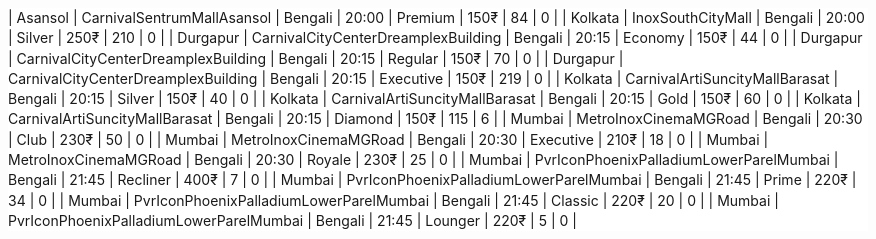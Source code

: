 | Asansol      | CarnivalSentrumMallAsansol                  | Bengali  | 20:00 | Premium         |  150₹ |       84 |      0 |
| Kolkata      | InoxSouthCityMall                           | Bengali  | 20:00 | Silver          |  250₹ |      210 |      0 |
| Durgapur     | CarnivalCityCenterDreamplexBuilding         | Bengali  | 20:15 | Economy         |  150₹ |       44 |      0 |
| Durgapur     | CarnivalCityCenterDreamplexBuilding         | Bengali  | 20:15 | Regular         |  150₹ |       70 |      0 |
| Durgapur     | CarnivalCityCenterDreamplexBuilding         | Bengali  | 20:15 | Executive       |  150₹ |      219 |      0 |
| Kolkata      | CarnivalArtiSuncityMallBarasat              | Bengali  | 20:15 | Silver          |  150₹ |       40 |      0 |
| Kolkata      | CarnivalArtiSuncityMallBarasat              | Bengali  | 20:15 | Gold            |  150₹ |       60 |      0 |
| Kolkata      | CarnivalArtiSuncityMallBarasat              | Bengali  | 20:15 | Diamond         |  150₹ |      115 |      6 |
| Mumbai       | MetroInoxCinemaMGRoad                       | Bengali  | 20:30 | Club            |  230₹ |       50 |      0 |
| Mumbai       | MetroInoxCinemaMGRoad                       | Bengali  | 20:30 | Executive       |  210₹ |       18 |      0 |
| Mumbai       | MetroInoxCinemaMGRoad                       | Bengali  | 20:30 | Royale          |  230₹ |       25 |      0 |
| Mumbai       | PvrIconPhoenixPalladiumLowerParelMumbai     | Bengali  | 21:45 | Recliner        |  400₹ |        7 |      0 |
| Mumbai       | PvrIconPhoenixPalladiumLowerParelMumbai     | Bengali  | 21:45 | Prime           |  220₹ |       34 |      0 |
| Mumbai       | PvrIconPhoenixPalladiumLowerParelMumbai     | Bengali  | 21:45 | Classic         |  220₹ |       20 |      0 |
| Mumbai       | PvrIconPhoenixPalladiumLowerParelMumbai     | Bengali  | 21:45 | Lounger         |  220₹ |        5 |      0 |